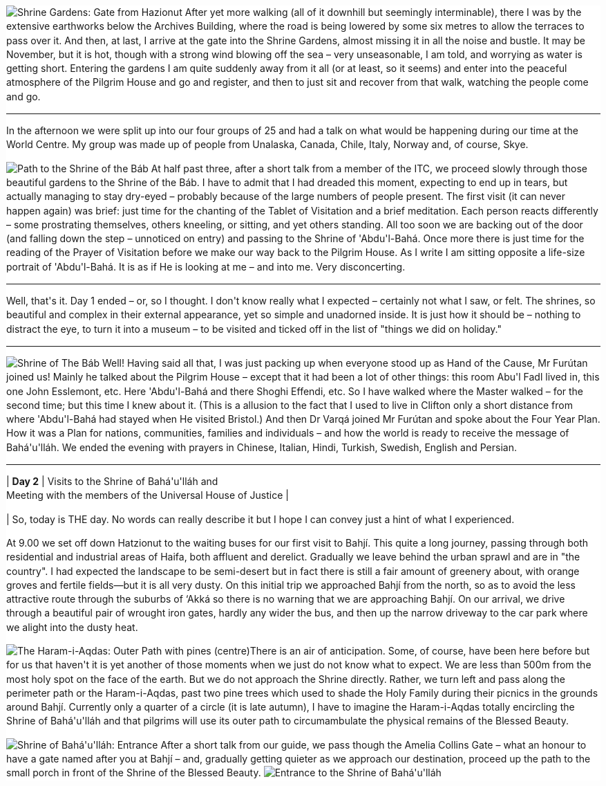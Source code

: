 ![Shrine Gardens: Gate from Hazionut](https://bahai-library.com/images/m/manvell_day1_1.jpg) After yet more walking (all of it downhill but seemingly interminable), there I was by the extensive earthworks below the Archives Building, where the road is being lowered by some six metres to allow the terraces to pass over it. And then, at last, I arrive at the gate into the Shrine Gardens, almost missing it in all the noise and bustle. It may be November, but it is hot, though with a strong wind blowing off the sea – very unseasonable, I am told, and worrying as water is getting short. Entering the gardens I am quite suddenly away from it all (or at least, so it seems) and enter into the peaceful atmosphere of the Pilgrim House and go and register, and then to just sit and recover from that walk, watching the people come and go.

* * *

In the afternoon we were split up into our four groups of 25 and had a talk on what would be happening during our time at the World Centre. My group was made up of people from Unalaska, Canada, Chile, Italy, Norway and, of course, Skye.

![Path to the Shrine of the Báb](https://bahai-library.com/images/m/manvell_day1_2.jpg) At half past three, after a short talk from a member of the ITC, we proceed slowly through those beautiful gardens to the Shrine of the Báb. I have to admit that I had dreaded this moment, expecting to end up in tears, but actually managing to stay dry-eyed – probably because of the large numbers of people present. The first visit (it can never happen again) was brief: just time for the chanting of the Tablet of Visitation and a brief meditation. Each person reacts differently – some prostrating themselves, others kneeling, or sitting, and yet others standing. All too soon we are backing out of the door (and falling down the step – unnoticed on entry) and passing to the Shrine of 'Abdu'l-Bahá. Once more there is just time for the reading of the Prayer of Visitation before we make our way back to the Pilgrim House. As I write I am sitting opposite a life-size portrait of 'Abdu'l-Bahá. It is as if He is looking at me – and into me. Very disconcerting.

* * *

Well, that's it. Day 1 ended – or, so I thought. I don't know really what I expected – certainly not what I saw, or felt. The shrines, so beautiful and complex in their external appearance, yet so simple and unadorned inside. It is just how it should be – nothing to distract the eye, to turn it into a museum – to be visited and ticked off in the list of "things we did on holiday."

* * *

![Shrine of The Báb](https://bahai-library.com/images/m/manvell_day1_3.jpg) Well! Having said all that, I was just packing up when everyone stood up as Hand of the Cause, Mr Furútan joined us! Mainly he talked about the Pilgrim House – except that it had been a lot of other things: this room Abu'l Fadl lived in, this one John Esslemont, etc. Here 'Abdu'l-Bahá and there Shoghi Effendi, etc. So I have walked where the Master walked – for the second time; but this time I knew about it. (This is a allusion to the fact that I used to live in Clifton only a short distance from where 'Abdu'l-Bahá had stayed when He visited Bristol.) And then Dr Varqá joined Mr Furútan and spoke about the Four Year Plan. How it was a Plan for nations, communities, families and individuals – and how the world is ready to receive the message of Bahá'u'lláh. We ended the evening with prayers in Chinese, Italian, Hindi, Turkish, Swedish, English and Persian.

  

* * *

  

| **Day 2** | Visits to the Shrine of Bahá'u'lláh and  
Meeting with the members of the Universal House of Justice |

| 
So, today is THE day. No words can really describe it but I hope I can convey just a hint of what I experienced.

At 9.00 we set off down Hatzionut to the waiting buses for our first visit to Bahjí. This quite a long journey, passing through both residential and industrial areas of Haifa, both affluent and derelict. Gradually we leave behind the urban sprawl and are in "the country". I had expected the landscape to be semi-desert but in fact there is still a fair amount of greenery about, with orange groves and fertile fields—but it is all very dusty. On this initial trip we approached Bahjí from the north, so as to avoid the less attractive route through the suburbs of ‘Akká so there is no warning that we are approaching Bahjí. On our arrival, we drive through a beautiful pair of wrought iron gates, hardly any wider the bus, and then up the narrow driveway to the car park where we alight into the dusty heat.

![The Haram-i-Aqdas: Outer Path with pines (centre)](https://bahai-library.com/images/m/manvell_day2_2.jpg)There is an air of anticipation. Some, of course, have been here before but for us that haven't it is yet another of those moments when we just do not know what to expect. We are less than 500m from the most holy spot on the face of the earth. But we do not approach the Shrine directly. Rather, we turn left and pass along the perimeter path or the Haram-i-Aqdas, past two pine trees which used to shade the Holy Family during their picnics in the grounds around Bahjí. Currently only a quarter of a circle (it is late autumn), I have to imagine the Haram-i-Aqdas totally encircling the Shrine of Bahá'u'lláh and that pilgrims will use its outer path to circumambulate the physical remains of the Blessed Beauty.

![Shrine of Bahá'u'lláh: Entrance](https://bahai-library.com/images/m/manvell_day2_3.jpg) After a short talk from our guide, we pass though the Amelia Collins Gate – what an honour to have a gate named after you at Bahjí – and, gradually getting quieter as we approach our destination, proceed up the path to the small porch in front of the Shrine of the Blessed Beauty. ![Entrance to the Shrine of Bahá'u'lláh](https://bahai-library.com/images/m/manvell_day2_4.jpg)  